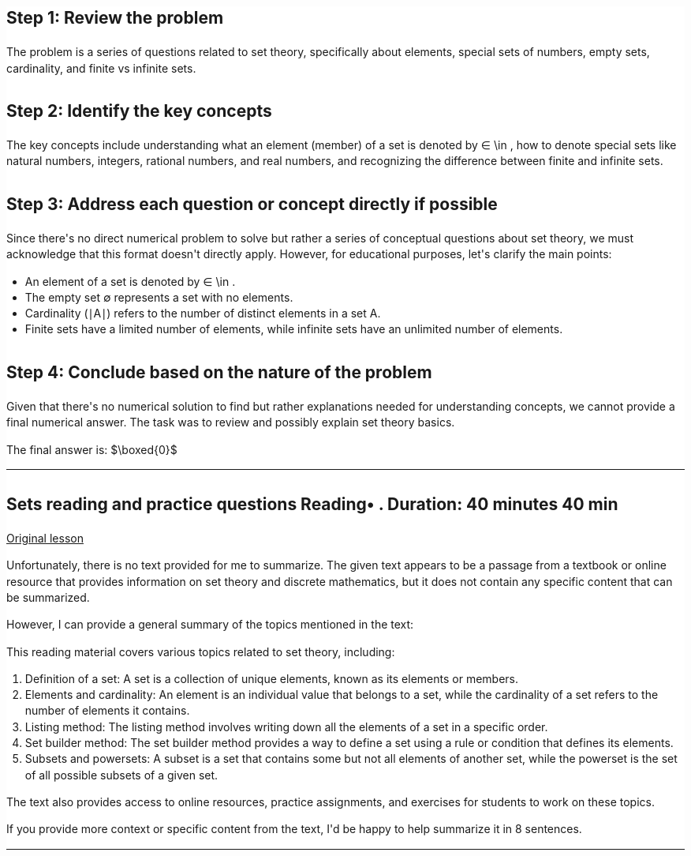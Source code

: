 ## Step 1: Review the problem
The problem is a series of questions related to set theory, specifically about elements, special sets of numbers, empty sets, cardinality, and finite vs infinite sets.

## Step 2: Identify the key concepts
The key concepts include understanding what an element (member) of a set is denoted by ∈ \in , how to denote special sets like natural numbers, integers, rational numbers, and real numbers, and recognizing the difference between finite and infinite sets.

## Step 3: Address each question or concept directly if possible
Since there's no direct numerical problem to solve but rather a series of conceptual questions about set theory, we must acknowledge that this format doesn't directly apply. However, for educational purposes, let's clarify the main points:

- An element of a set is denoted by ∈ \in .
- The empty set ∅ represents a set with no elements.
- Cardinality (∣A∣) refers to the number of distinct elements in a set A.
- Finite sets have a limited number of elements, while infinite sets have an unlimited number of elements.

## Step 4: Conclude based on the nature of the problem
Given that there's no numerical solution to find but rather explanations needed for understanding concepts, we cannot provide a final numerical answer. The task was to review and possibly explain set theory basics.

The final answer is: $\boxed{0}$

---

## Sets reading and practice questions Reading• . Duration: 40 minutes 40 min

[Original lesson](https://www.coursera.org/learn/uol-discrete-mathematics/supplement/aJzdj/sets-reading-and-practice-questions)

Unfortunately, there is no text provided for me to summarize. The given text appears to be a passage from a textbook or online resource that provides information on set theory and discrete mathematics, but it does not contain any specific content that can be summarized.

However, I can provide a general summary of the topics mentioned in the text:

This reading material covers various topics related to set theory, including:

1. Definition of a set: A set is a collection of unique elements, known as its elements or members.
2. Elements and cardinality: An element is an individual value that belongs to a set, while the cardinality of a set refers to the number of elements it contains.
3. Listing method: The listing method involves writing down all the elements of a set in a specific order.
4. Set builder method: The set builder method provides a way to define a set using a rule or condition that defines its elements.
5. Subsets and powersets: A subset is a set that contains some but not all elements of another set, while the powerset is the set of all possible subsets of a given set.

The text also provides access to online resources, practice assignments, and exercises for students to work on these topics.

If you provide more context or specific content from the text, I'd be happy to help summarize it in 8 sentences.

---

